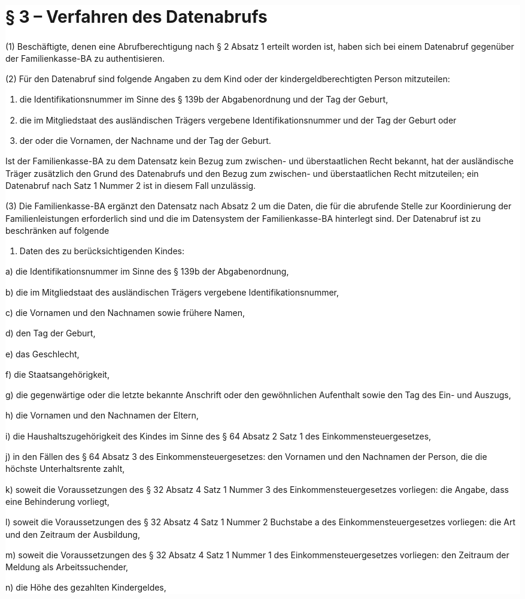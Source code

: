 # § 3 – Verfahren des Datenabrufs

(1) Beschäftigte, denen eine Abrufberechtigung nach § 2 Absatz 1 erteilt worden ist, haben sich bei einem Datenabruf gegenüber der Familienkasse-BA zu authentisieren.

(2) Für den Datenabruf sind folgende Angaben zu dem Kind oder der kindergeldberechtigten Person mitzuteilen:

1. die Identifikationsnummer im Sinne des § 139b der Abgabenordnung und der Tag der Geburt,

2. die im Mitgliedstaat des ausländischen Trägers vergebene Identifikationsnummer und der Tag der Geburt oder

3. der oder die Vornamen, der Nachname und der Tag der Geburt.

Ist der Familienkasse-BA zu dem Datensatz kein Bezug zum zwischen- und überstaatlichen Recht bekannt, hat der ausländische Träger zusätzlich den Grund des Datenabrufs und den Bezug zum zwischen- und überstaatlichen Recht mitzuteilen; ein Datenabruf nach Satz 1 Nummer 2 ist in diesem Fall unzulässig.

(3) Die Familienkasse-BA ergänzt den Datensatz nach Absatz 2 um die Daten, die für die abrufende Stelle zur Koordinierung der Familienleistungen erforderlich sind und die im Datensystem der Familienkasse-BA hinterlegt sind. Der Datenabruf ist zu beschränken auf folgende

1. Daten des zu berücksichtigenden Kindes:

a) die Identifikationsnummer im Sinne des § 139b der Abgabenordnung,

b) die im Mitgliedstaat des ausländischen Trägers vergebene Identifikationsnummer,

c) die Vornamen und den Nachnamen sowie frühere Namen,

d) den Tag der Geburt,

e) das Geschlecht,

f) die Staatsangehörigkeit,

g) die gegenwärtige oder die letzte bekannte Anschrift oder den gewöhnlichen Aufenthalt sowie den Tag des Ein- und Auszugs,

h) die Vornamen und den Nachnamen der Eltern,

i) die Haushaltszugehörigkeit des Kindes im Sinne des § 64 Absatz 2 Satz 1 des Einkommensteuergesetzes,

j) in den Fällen des § 64 Absatz 3 des Einkommensteuergesetzes: den Vornamen und den Nachnamen der Person, die die höchste Unterhaltsrente zahlt,

k) soweit die Voraussetzungen des § 32 Absatz 4 Satz 1 Nummer 3 des Einkommensteuergesetzes vorliegen: die Angabe, dass eine Behinderung vorliegt,

l) soweit die Voraussetzungen des § 32 Absatz 4 Satz 1 Nummer 2 Buchstabe a des Einkommensteuergesetzes vorliegen: die Art und den Zeitraum der Ausbildung,

m) soweit die Voraussetzungen des § 32 Absatz 4 Satz 1 Nummer 1 des Einkommensteuergesetzes vorliegen: den Zeitraum der Meldung als Arbeitssuchender,

n) die Höhe des gezahlten Kindergeldes,
